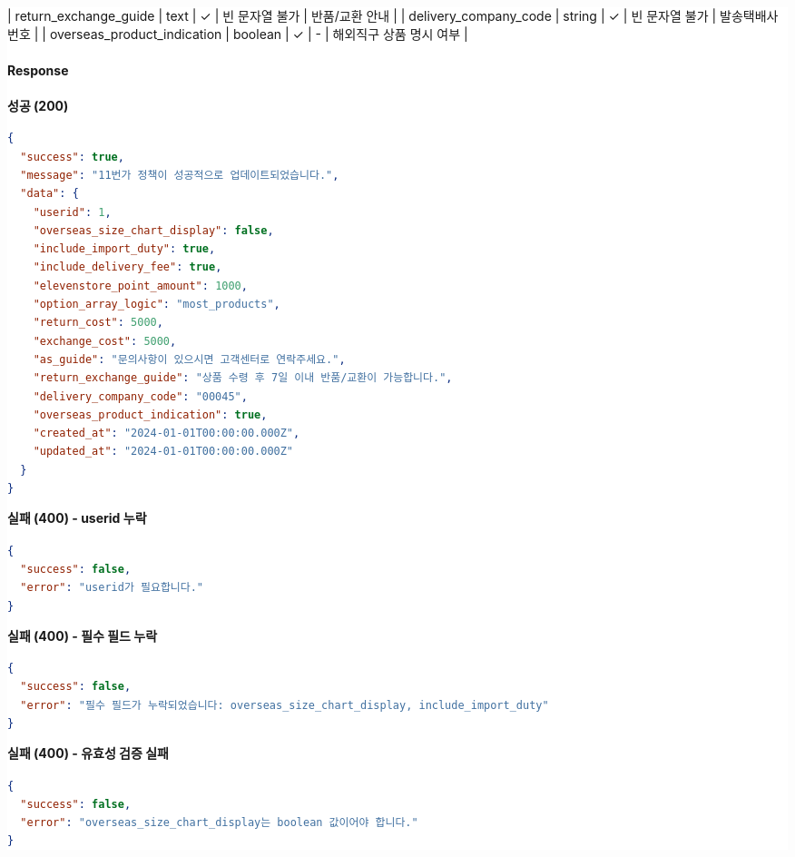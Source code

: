| return_exchange_guide | text | ✓ | 빈 문자열 불가 | 반품/교환 안내 |
| delivery_company_code | string | ✓ | 빈 문자열 불가 | 발송택배사번호 |
| overseas_product_indication | boolean | ✓ | - | 해외직구 상품 명시 여부 |

#### Response

**성공 (200)**
```json
{
  "success": true,
  "message": "11번가 정책이 성공적으로 업데이트되었습니다.",
  "data": {
    "userid": 1,
    "overseas_size_chart_display": false,
    "include_import_duty": true,
    "include_delivery_fee": true,
    "elevenstore_point_amount": 1000,
    "option_array_logic": "most_products",
    "return_cost": 5000,
    "exchange_cost": 5000,
    "as_guide": "문의사항이 있으시면 고객센터로 연락주세요.",
    "return_exchange_guide": "상품 수령 후 7일 이내 반품/교환이 가능합니다.",
    "delivery_company_code": "00045",
    "overseas_product_indication": true,
    "created_at": "2024-01-01T00:00:00.000Z",
    "updated_at": "2024-01-01T00:00:00.000Z"
  }
}
```

**실패 (400) - userid 누락**
```json
{
  "success": false,
  "error": "userid가 필요합니다."
}
```

**실패 (400) - 필수 필드 누락**
```json
{
  "success": false,
  "error": "필수 필드가 누락되었습니다: overseas_size_chart_display, include_import_duty"
}
```

**실패 (400) - 유효성 검증 실패**
```json
{
  "success": false,
  "error": "overseas_size_chart_display는 boolean 값이어야 합니다."
}
```
